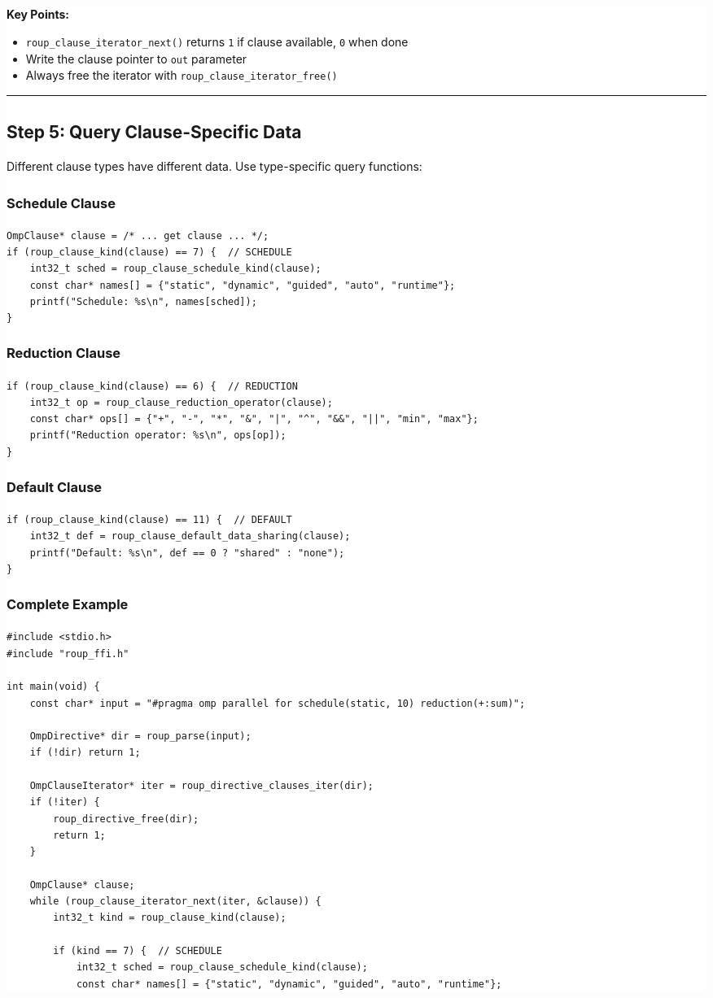 **Key Points:**
- `roup_clause_iterator_next()` returns `1` if clause available, `0` when done
- Write the clause pointer to `out` parameter
- Always free the iterator with `roup_clause_iterator_free()`

---

## Step 5: Query Clause-Specific Data

Different clause types have different data. Use type-specific query functions:

### Schedule Clause

```c,ignore
OmpClause* clause = /* ... get clause ... */;
if (roup_clause_kind(clause) == 7) {  // SCHEDULE
    int32_t sched = roup_clause_schedule_kind(clause);
    const char* names[] = {"static", "dynamic", "guided", "auto", "runtime"};
    printf("Schedule: %s\n", names[sched]);
}
```

### Reduction Clause

```c,ignore
if (roup_clause_kind(clause) == 6) {  // REDUCTION
    int32_t op = roup_clause_reduction_operator(clause);
    const char* ops[] = {"+", "-", "*", "&", "|", "^", "&&", "||", "min", "max"};
    printf("Reduction operator: %s\n", ops[op]);
}
```

### Default Clause

```c,ignore
if (roup_clause_kind(clause) == 11) {  // DEFAULT
    int32_t def = roup_clause_default_data_sharing(clause);
    printf("Default: %s\n", def == 0 ? "shared" : "none");
}
```

### Complete Example

```c,ignore
#include <stdio.h>
#include "roup_ffi.h"

int main(void) {
    const char* input = "#pragma omp parallel for schedule(static, 10) reduction(+:sum)";
    
    OmpDirective* dir = roup_parse(input);
    if (!dir) return 1;
    
    OmpClauseIterator* iter = roup_directive_clauses_iter(dir);
    if (!iter) {
        roup_directive_free(dir);
        return 1;
    }
    
    OmpClause* clause;
    while (roup_clause_iterator_next(iter, &clause)) {
        int32_t kind = roup_clause_kind(clause);
        
        if (kind == 7) {  // SCHEDULE
            int32_t sched = roup_clause_schedule_kind(clause);
            const char* names[] = {"static", "dynamic", "guided", "auto", "runtime"};
```